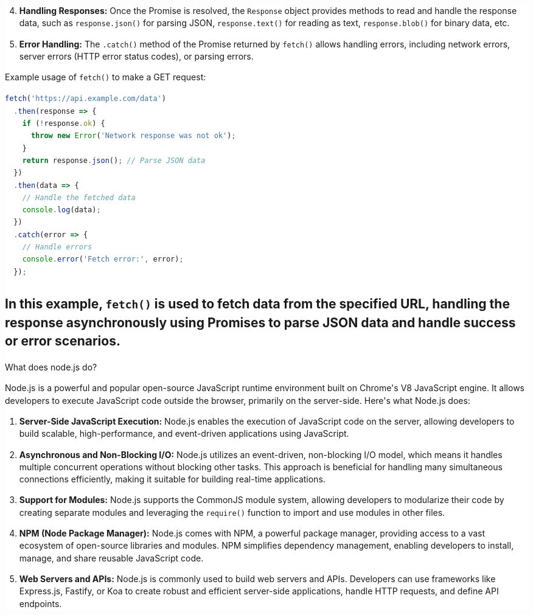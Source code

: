4. **Handling Responses:** Once the Promise is resolved, the `Response` object provides methods to read and handle the response data, such as `response.json()` for parsing JSON, `response.text()` for reading as text, `response.blob()` for binary data, etc.

5. **Error Handling:** The `.catch()` method of the Promise returned by `fetch()` allows handling errors, including network errors, server errors (HTTP error status codes), or parsing errors.

Example usage of `fetch()` to make a GET request:

```javascript
fetch('https://api.example.com/data')
  .then(response => {
    if (!response.ok) {
      throw new Error('Network response was not ok');
    }
    return response.json(); // Parse JSON data
  })
  .then(data => {
    // Handle the fetched data
    console.log(data);
  })
  .catch(error => {
    // Handle errors
    console.error('Fetch error:', error);
  });
```

In this example, `fetch()` is used to fetch data from the specified URL, handling the response asynchronously using Promises to parse JSON data and handle success or error scenarios.
----------------------
What does node.js do?

Node.js is a powerful and popular open-source JavaScript runtime environment built on Chrome's V8 JavaScript engine. It allows developers to execute JavaScript code outside the browser, primarily on the server-side. Here's what Node.js does:

1. **Server-Side JavaScript Execution:** Node.js enables the execution of JavaScript code on the server, allowing developers to build scalable, high-performance, and event-driven applications using JavaScript.

2. **Asynchronous and Non-Blocking I/O:** Node.js utilizes an event-driven, non-blocking I/O model, which means it handles multiple concurrent operations without blocking other tasks. This approach is beneficial for handling many simultaneous connections efficiently, making it suitable for building real-time applications.

3. **Support for Modules:** Node.js supports the CommonJS module system, allowing developers to modularize their code by creating separate modules and leveraging the `require()` function to import and use modules in other files.

4. **NPM (Node Package Manager):** Node.js comes with NPM, a powerful package manager, providing access to a vast ecosystem of open-source libraries and modules. NPM simplifies dependency management, enabling developers to install, manage, and share reusable JavaScript code.

5. **Web Servers and APIs:** Node.js is commonly used to build web servers and APIs. Developers can use frameworks like Express.js, Fastify, or Koa to create robust and efficient server-side applications, handle HTTP requests, and define API endpoints.

